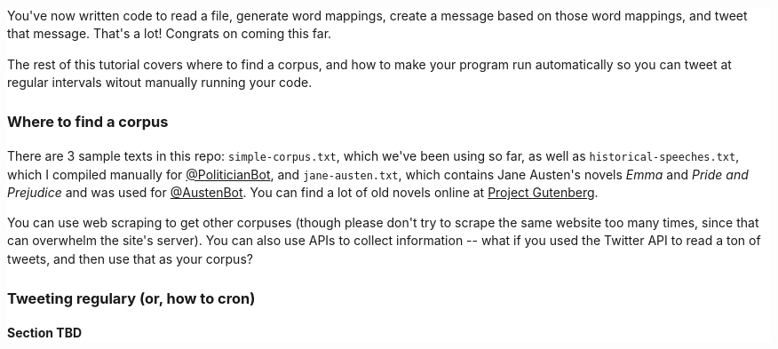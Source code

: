 You've now written code to read a file, generate word mappings, create a message based on those word mappings, and tweet that message. That's a lot! Congrats on coming this far.

The rest of this tutorial covers where to find a corpus, and how to make your program run automatically so you can tweet at regular intervals witout manually running your code.

### Where to find a corpus

There are 3 sample texts in this repo: `simple-corpus.txt`, which we've been using so far, as well as `historical-speeches.txt`, which I compiled manually for [@PoliticianBot](https://twitter.com/politicianbot), and `jane-austen.txt`, which contains Jane Austen's novels *Emma* and *Pride and Prejudice* and was used for [@AustenBot](https://twitter.com/austenbot). You can find a lot of old novels online at [Project Gutenberg](https://www.gutenberg.org/).

You can use web scraping to get other corpuses (though please don't try to scrape the same website too many times, since that can overwhelm the site's server). You can also use APIs to collect information -- what if you used the Twitter API to read a ton of tweets, and then use that as your corpus?

### Tweeting regulary (or, how to cron)

**Section TBD**
